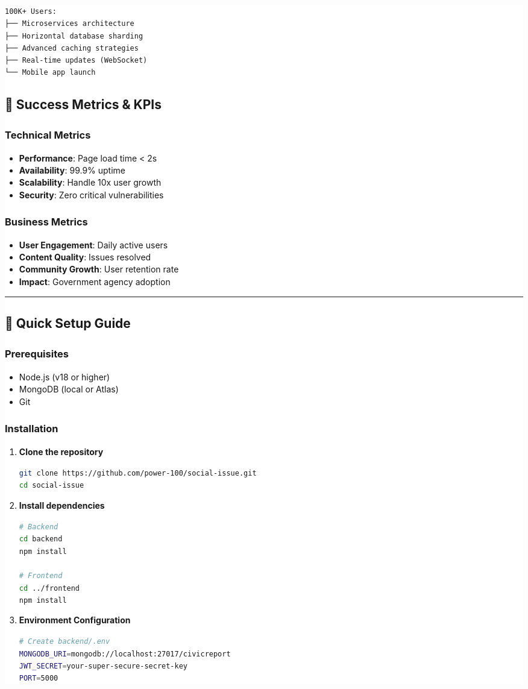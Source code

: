 ```
100K+ Users:
├── Microservices architecture
├── Horizontal database sharding
├── Advanced caching strategies
├── Real-time updates (WebSocket)
└── Mobile app launch
```

## 🎯 Success Metrics & KPIs

### Technical Metrics
- **Performance**: Page load time < 2s
- **Availability**: 99.9% uptime
- **Scalability**: Handle 10x user growth
- **Security**: Zero critical vulnerabilities

### Business Metrics
- **User Engagement**: Daily active users
- **Content Quality**: Issues resolved
- **Community Growth**: User retention rate
- **Impact**: Government agency adoption

---

## 🚀 Quick Setup Guide

### Prerequisites
- Node.js (v18 or higher)
- MongoDB (local or Atlas)
- Git

### Installation

1. **Clone the repository**
   ```bash
   git clone https://github.com/power-100/social-issue.git
   cd social-issue
   ```

2. **Install dependencies**
   ```bash
   # Backend
   cd backend
   npm install
   
   # Frontend
   cd ../frontend
   npm install
   ```

3. **Environment Configuration**
   ```bash
   # Create backend/.env
   MONGODB_URI=mongodb://localhost:27017/civicreport
   JWT_SECRET=your-super-secure-secret-key
   PORT=5000
   ```
